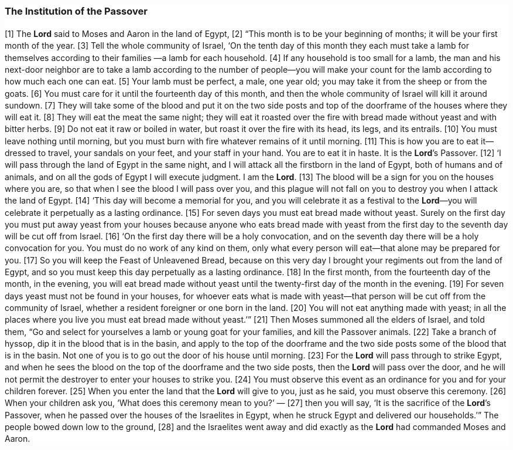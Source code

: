### The Institution of the Passover

[1] The **Lord** said to Moses and Aaron in the land of Egypt,
[2] “This month is to be your beginning of months; it will be your first month of the year.
[3] Tell the whole community of Israel, ‘On the tenth day of this month they each must take a lamb for themselves according to their families —a lamb for each household.
[4] If any household is too small for a lamb, the man and his next-door neighbor are to take a lamb according to the number of people—you will make your count for the lamb according to how much each one can eat.
[5] Your lamb must be perfect, a male, one year old; you may take it from the sheep or from the goats.
[6] You must care for it until the fourteenth day of this month, and then the whole community of Israel will kill it around sundown.
[7] They will take some of the blood and put it on the two side posts and top of the doorframe of the houses where they will eat it.
[8] They will eat the meat the same night; they will eat it roasted over the fire with bread made without yeast and with bitter herbs.
[9] Do not eat it raw or boiled in water, but roast it over the fire with its head, its legs, and its entrails.
[10] You must leave nothing until morning, but you must burn with fire whatever remains of it until morning.
[11] This is how you are to eat it—dressed to travel, your sandals on your feet, and your staff in your hand. You are to eat it in haste. It is the **Lord**’s Passover.
[12] ‘I will pass through the land of Egypt in the same night, and I will attack all the firstborn in the land of Egypt, both of humans and of animals, and on all the gods of Egypt I will execute judgment. I am the **Lord**.
[13] The blood will be a sign for you on the houses where you are, so that when I see the blood I will pass over you, and this plague will not fall on you to destroy you when I attack the land of Egypt.
[14] ‘This day will become a memorial for you, and you will celebrate it as a festival to the **Lord**—you will celebrate it perpetually as a lasting ordinance.
[15] For seven days you must eat bread made without yeast. Surely on the first day you must put away yeast from your houses because anyone who eats bread made with yeast from the first day to the seventh day will be cut off from Israel.
[16] ‘On the first day there will be a holy convocation, and on the seventh day there will be a holy convocation for you. You must do no work of any kind on them, only what every person will eat—that alone may be prepared for you.
[17] So you will keep the Feast of Unleavened Bread, because on this very day I brought your regiments out from the land of Egypt, and so you must keep this day perpetually as a lasting ordinance.
[18] In the first month, from the fourteenth day of the month, in the evening, you will eat bread made without yeast until the twenty-first day of the month in the evening.
[19] For seven days yeast must not be found in your houses, for whoever eats what is made with yeast—that person will be cut off from the community of Israel, whether a resident foreigner or one born in the land.
[20] You will not eat anything made with yeast; in all the places where you live you must eat bread made without yeast.’”
[21] Then Moses summoned all the elders of Israel, and told them, “Go and select for yourselves a lamb or young goat for your families, and kill the Passover animals.
[22] Take a branch of hyssop, dip it in the blood that is in the basin, and apply to the top of the doorframe and the two side posts some of the blood that is in the basin. Not one of you is to go out the door of his house until morning.
[23] For the **Lord** will pass through to strike Egypt, and when he sees the blood on the top of the doorframe and the two side posts, then the **Lord** will pass over the door, and he will not permit the destroyer to enter your houses to strike you.
[24] You must observe this event as an ordinance for you and for your children forever.
[25] When you enter the land that the **Lord** will give to you, just as he said, you must observe this ceremony.
[26] When your children ask you, ‘What does this ceremony mean to you?’ —
[27] then you will say, ‘It is the sacrifice of the **Lord**’s Passover, when he passed over the houses of the Israelites in Egypt, when he struck Egypt and delivered our households.’” The people bowed down low to the ground,
[28] and the Israelites went away and did exactly as the **Lord** had commanded Moses and Aaron.
